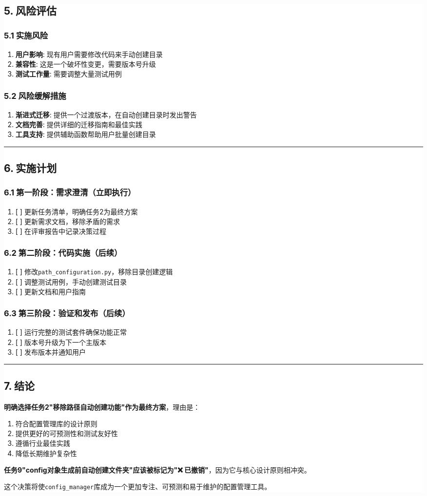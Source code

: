 
## 5. 风险评估

### 5.1 实施风险

1. **用户影响**: 现有用户需要修改代码来手动创建目录
2. **兼容性**: 这是一个破坏性变更，需要版本号升级
3. **测试工作量**: 需要调整大量测试用例

### 5.2 风险缓解措施

1. **渐进式迁移**: 提供一个过渡版本，在自动创建目录时发出警告
2. **文档完善**: 提供详细的迁移指南和最佳实践
3. **工具支持**: 提供辅助函数帮助用户批量创建目录

---

## 6. 实施计划

### 6.1 第一阶段：需求澄清（立即执行）

1. [ ] 更新任务清单，明确任务2为最终方案
2. [ ] 更新需求文档，移除矛盾的需求
3. [ ] 在评审报告中记录决策过程

### 6.2 第二阶段：代码实施（后续）

1. [ ] 修改`path_configuration.py`，移除目录创建逻辑
2. [ ] 调整测试用例，手动创建测试目录
3. [ ] 更新文档和用户指南

### 6.3 第三阶段：验证和发布（后续）

1. [ ] 运行完整的测试套件确保功能正常
2. [ ] 版本号升级为下一个主版本
3. [ ] 发布版本并通知用户

---

## 7. 结论

**明确选择任务2"移除路径自动创建功能"作为最终方案**，理由是：

1. 符合配置管理库的设计原则
2. 提供更好的可预测性和测试友好性
3. 遵循行业最佳实践
4. 降低长期维护复杂性

**任务9"config对象生成前自动创建文件夹"应该被标记为"❌ 已撤销"**，因为它与核心设计原则相冲突。

这个决策将使`config_manager`库成为一个更加专注、可预测和易于维护的配置管理工具。